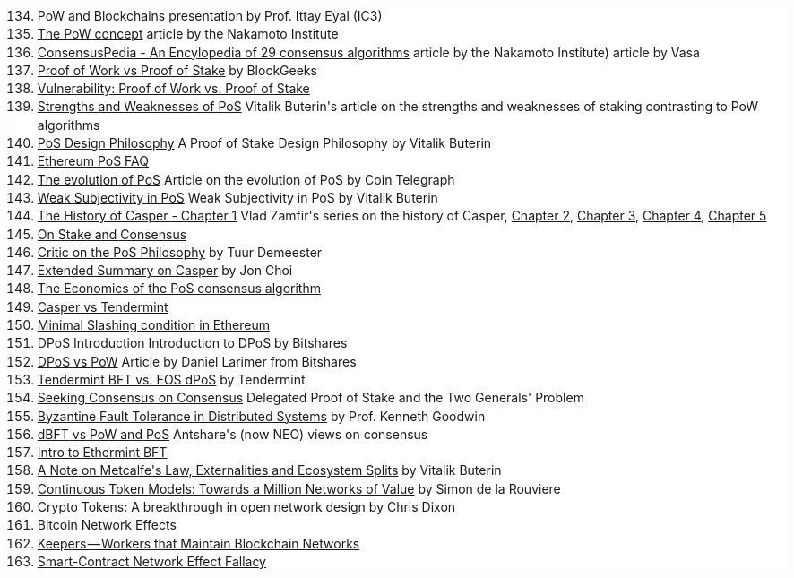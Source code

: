 134. [PoW and Blockchains](https://www.zurich.ibm.com/dccl/papers/eyal_dccl_slides.pdf) presentation by Prof. Ittay Eyal \(IC3\)
135. [The PoW concept](https://nakamotoinstitute.org/mempool/the-proof-of-work-concept/) article by the Nakamoto Institute
136. [ConsensusPedia - An Encylopedia of 29 consensus algorithms](https://hackernoon.com/consensuspedia-an-encyclopedia-of-29-consensus-algorithms-e9c4b4b7d08f) article by the Nakamoto Institute\) article by Vasa
137. [Proof of Work vs Proof of Stake](https://blockgeeks.com/guides/proof-of-work-vs-proof-of-stake/) by BlockGeeks
138. [Vulnerability: Proof of Work vs. Proof of Stake](https://medium.com/@robertgreenfieldiv/vulnerability-proof-of-work-vs-proof-of-stake-f0c44807d18c)
139. [Strengths and Weaknesses of PoS](https://blog.ethereum.org/2014/07/05/stake/) Vitalik Buterin's article on the strengths and weaknesses of staking contrasting to PoW algorithms
140. [PoS Design Philosophy](https://medium.com/@VitalikButerin/a-proof-of-stake-design-philosophy-506585978d51) A Proof of Stake Design Philosophy by Vitalik Buterin
141. [Ethereum PoS FAQ](https://github.com/ethereum/wiki/wiki/Proof-of-Stake-FAQs)
142. [The evolution of PoS](https://cointelegraph.com/news/the-history-and-evolution-of-proof-of-stake) Article on the evolution of PoS by Coin Telegraph
143. [Weak Subjectivity in PoS](https://blog.ethereum.org/2014/11/25/proof-stake-learned-love-weak-subjectivity/) Weak Subjectivity in PoS by Vitalik Buterin
144. [The History of Casper - Chapter 1](https://medium.com/@Vlad_Zamfir/the-history-of-casper-part-1-59233819c9a9) Vlad Zamfir's series on the history of Casper, [Chapter 2](https://medium.com/@Vlad_Zamfir/the-history-of-casper-chapter-2-8e09b9d3b780), [Chapter 3](https://medium.com/@Vlad_Zamfir/the-history-of-casper-chapter-3-70fefb1182fc), [Chapter 4](https://medium.com/@Vlad_Zamfir/the-history-of-casper-chapter-4-3855638b5f0e), [Chapter 5](https://medium.com/@Vlad_Zamfir/the-history-of-casper-chapter-5-8652959cef58)
145. [On Stake and Consensus](https://download.wpsoftware.net/bitcoin/pos.pdf)
146. [Critic on the PoS Philosophy](https://medium.com/@tuurdemeester/critique-of-buterins-a-proof-of-stake-design-philosophy-49fc9ebb36c6) by Tuur Demeester
147. [Extended Summary on Casper](https://medium.com/@jonchoi/ethereum-casper-101-7a851a4f1eb0) by Jon Choi
148. [The Economics of the PoS consensus algorithm](https://medium.com/@gertrammeloo/the-economics-of-the-proof-of-stake-consensus-algorithm-e28adf63e9db)
149. [Casper vs Tendermint](https://blog.cosmos.network/consensus-compare-casper-vs-tendermint-6df154ad56ae)
150. [Minimal Slashing condition in Ethereum](https://medium.com/@VitalikButerin/minimal-slashing-conditions-20f0b500fc6c)
151. [DPoS Introduction](https://bitshares.org/technology/delegated-proof-of-stake-consensus) Introduction to DPoS by Bitshares
152. [DPoS vs PoW](https://bytemaster.github.io/bitshares/2015/01/04/Delegated-Proof-of-Stake-vs-Proof-of-Work/) Article by Daniel Larimer from Bitshares
153. [Tendermint BFT vs. EOS dPoS](https://blog.cosmos.network/consensus-compare-tendermint-bft-vs-eos-dpos-46c5bca7204b) by Tendermint
154. [Seeking Consensus on Consensus](https://steemit.com/eos/@iang/seeking-consensus-on-consensus-dpos-or-delegated-proof-of-stake-and-the-two-generals-problem) Delegated Proof of Stake and the Two Generals' Problem
155. [Byzantine Fault Tolerance in Distributed Systems](https://sce.uhcl.edu/goodwin/Ceng5334/downLoads/byzantine.pdf) by Prof. Kenneth Goodwin
156. [dBFT vs PoW and PoS](https://www.econotimes.com/Blockchain-project-Antshares-explains-reasons-for-choosing-dBFT-over-PoW-and-PoS-659275) Antshare's \(now NEO\) views on consensus
157. [Intro to Ethermint BFT](https://blog.cosmos.network/a-beginners-guide-to-ethermint-38ee15f8a6f4)
158. [A Note on Metcalfe's Law, Externalities and Ecosystem Splits](https://vitalik.ca/general/2017/07/27/metcalfe.html) by Vitalik Buterin
159. [Continuous Token Models: Towards a Million Networks of Value](https://media.consensys.net/exploring-continuous-token-models-towards-a-million-networks-of-value-fff153175776) by Simon de la Rouviere
160. [Crypto Tokens: A breakthrough in open network design](https://medium.com/@cdixon/crypto-tokens-a-breakthrough-in-open-network-design-e600975be2ef) by Chris Dixon
161. [Bitcoin Network Effects](http://blog.eladgil.com/2017/12/bitcoin-network-effects_11.html)
162. [Keepers — Workers that Maintain Blockchain Networks](https://medium.com/@rzurrer/keepers-workers-that-maintain-blockchain-networks-a40182615b66)
163. [Smart-Contract Network Effect Fallacy](https://multicoin.capital/2017/08/28/smart-contract-network-effect-fallacy/)